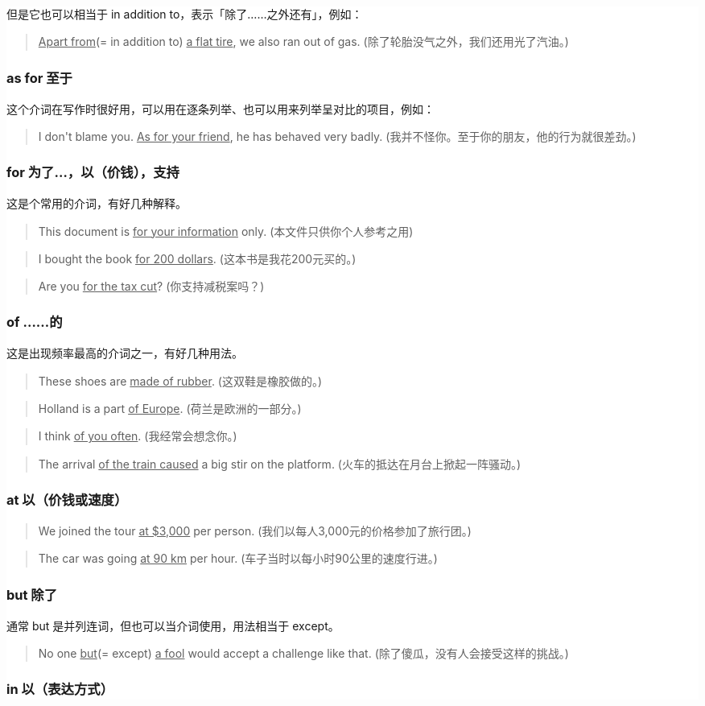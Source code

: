但是它也可以相当于 in addition to，表示「除了……之外还有」，例如：

><u>Apart from</u>(= in addition to) <u>a flat tire</u>, we also ran out of gas.
(除了轮胎没气之外，我们还用光了汽油。)

### as for 至于

这个介词在写作时很好用，可以用在逐条列举、也可以用来列举呈对比的项目，例如：

>I don't blame you. <u>As for your friend</u>, he has behaved very badly.
(我并不怪你。至于你的朋友，他的行为就很差劲。)

### for 为了…，以（价钱），支持

这是个常用的介词，有好几种解释。

>This document is <u>for your information</u> only.
(本文件只供你个人参考之用)

>I bought the book <u>for 200 dollars</u>.
(这本书是我花200元买的。)

>Are you <u>for the tax cut</u>?
(你支持减税案吗？)

### of ……的

这是出现频率最高的介词之一，有好几种用法。

>These shoes are <u>made of rubber</u>.
(这双鞋是橡胶做的。)

>Holland is a part <u>of Europe</u>.
(荷兰是欧洲的一部分。)

>I think <u>of you often</u>.
(我经常会想念你。)

>The arrival <u>of the train caused</u> a big stir on the platform.
(火车的抵达在月台上掀起一阵骚动。)

### at 以（价钱或速度）

>We joined the tour <u>at $3,000</u> per person.
(我们以每人3,000元的价格参加了旅行团。)

>The car was going <u>at 90 km</u> per hour.
(车子当时以每小时90公里的速度行进。)

### but 除了

通常 but 是并列连词，但也可以当介词使用，用法相当于 except。

>No one <u>but</u>(= except) <u>a fool</u> would accept a challenge like that.
(除了傻瓜，没有人会接受这样的挑战。)

### in 以（表达方式）
